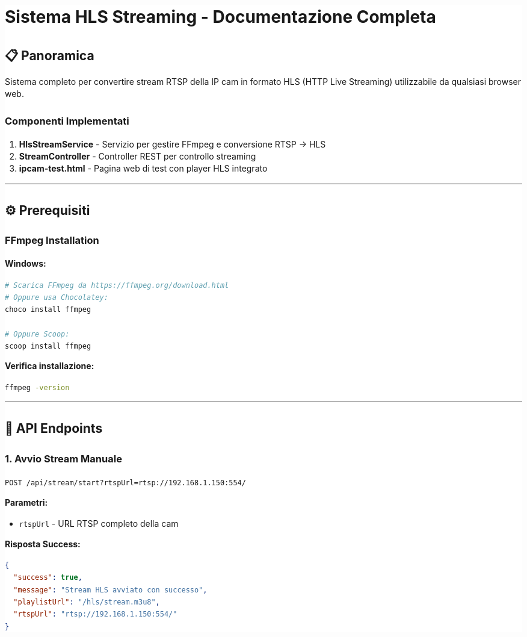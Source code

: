 # Sistema HLS Streaming - Documentazione Completa

## 📋 Panoramica

Sistema completo per convertire stream RTSP della IP cam in formato HLS (HTTP Live Streaming) utilizzabile da qualsiasi browser web.

### Componenti Implementati

1. **HlsStreamService** - Servizio per gestire FFmpeg e conversione RTSP → HLS
2. **StreamController** - Controller REST per controllo streaming
3. **ipcam-test.html** - Pagina web di test con player HLS integrato

---

## ⚙️ Prerequisiti

### FFmpeg Installation

**Windows:**
```bash
# Scarica FFmpeg da https://ffmpeg.org/download.html
# Oppure usa Chocolatey:
choco install ffmpeg

# Oppure Scoop:
scoop install ffmpeg
```

**Verifica installazione:**
```bash
ffmpeg -version
```

---

## 🚀 API Endpoints

### 1. Avvio Stream Manuale
```http
POST /api/stream/start?rtspUrl=rtsp://192.168.1.150:554/
```

**Parametri:**
- `rtspUrl` - URL RTSP completo della cam

**Risposta Success:**
```json
{
  "success": true,
  "message": "Stream HLS avviato con successo",
  "playlistUrl": "/hls/stream.m3u8",
  "rtspUrl": "rtsp://192.168.1.150:554/"
}
```
